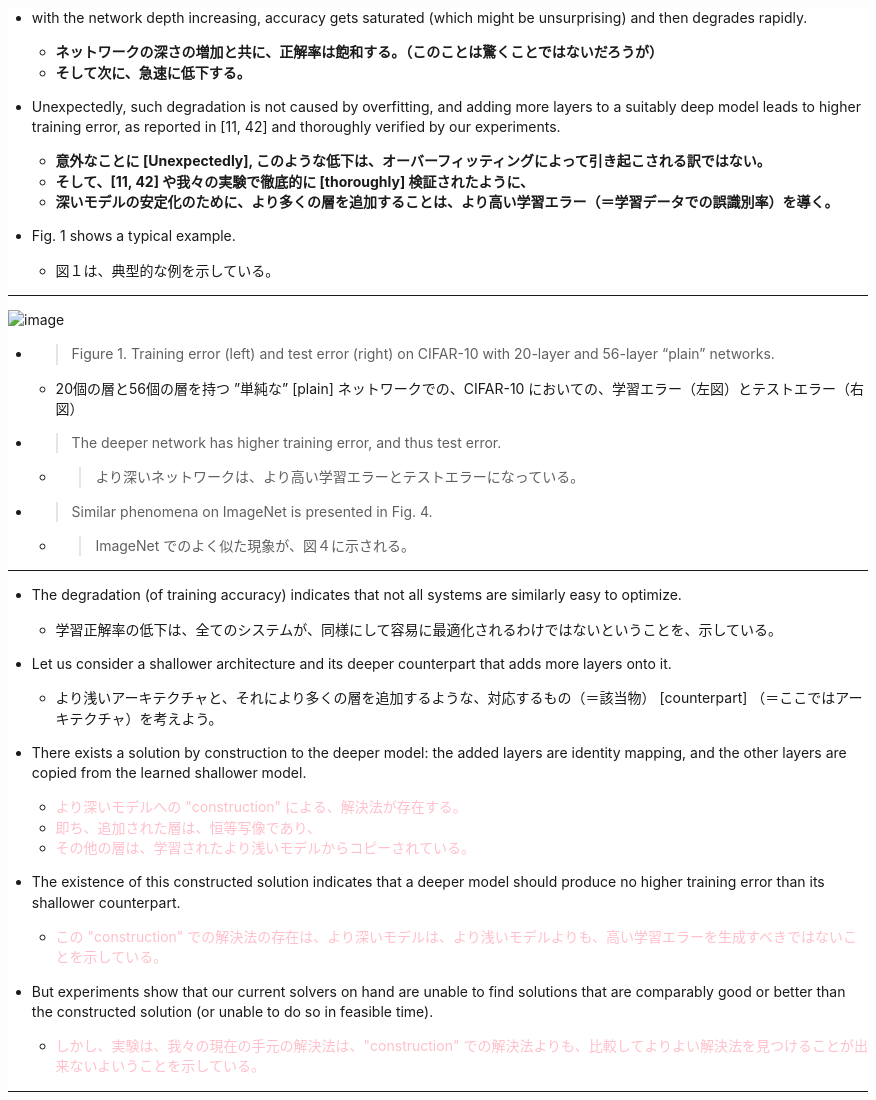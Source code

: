 - with the network depth increasing, accuracy gets saturated (which might be unsurprising) and then degrades rapidly.
    - **ネットワークの深さの増加と共に、正解率は飽和する。（このことは驚くことではないだろうが）**
    - **そして次に、急速に低下する。**

- Unexpectedly, such degradation is not caused by overfitting, and adding more layers to a suitably deep model leads to higher training error, as reported in [11, 42] and thoroughly verified by our experiments.
    - **意外なことに [Unexpectedly], このような低下は、オーバーフィッティングによって引き起こされる訳ではない。**
    - **そして、[11, 42] や我々の実験で徹底的に [thoroughly] 検証されたように、**
    - **深いモデルの安定化のために、より多くの層を追加することは、より高い学習エラー（＝学習データでの誤識別率）を導く。**

- Fig. 1 shows a typical example.
    - 図１は、典型的な例を示している。

---

![image](https://user-images.githubusercontent.com/25688193/58221192-9efedc80-7d4c-11e9-8917-1b7f0989fa15.png)

- > Figure 1. Training error (left) and test error (right) on CIFAR-10 with 20-layer and 56-layer “plain” networks.
    - 20個の層と56個の層を持つ ”単純な” [plain] ネットワークでの、CIFAR-10 においての、学習エラー（左図）とテストエラー（右図）

- > The deeper network has higher training error, and thus test error.
    - > より深いネットワークは、より高い学習エラーとテストエラーになっている。

- > Similar phenomena on ImageNet is presented in Fig. 4.
    - > ImageNet でのよく似た現象が、図４に示される。

---

- The degradation (of training accuracy) indicates that not all systems are similarly easy to optimize.
    - 学習正解率の低下は、全てのシステムが、同様にして容易に最適化されるわけではないということを、示している。

- Let us consider a shallower architecture and its deeper counterpart that adds more layers onto it.
    - より浅いアーキテクチャと、それにより多くの層を追加するような、対応するもの（＝該当物） [counterpart] （＝ここではアーキテクチャ）を考えよう。

- There exists a solution by construction to the deeper model: the added layers are identity mapping, and the other layers are copied from the learned shallower model.
    - <font color="Pink">より深いモデルへの "construction" による、解決法が存在する。</font>
    - <font color="Pink">即ち、追加された層は、恒等写像であり、</font>
    - <font color="Pink">その他の層は、学習されたより浅いモデルからコピーされている。</font>

- The existence of this constructed solution indicates that a deeper model should produce no higher training error than its shallower counterpart.
    - <font color="Pink">この "construction" での解決法の存在は、より深いモデルは、より浅いモデルよりも、高い学習エラーを生成すべきではないことを示している。</font>

- But experiments show that our current solvers on hand are unable to find solutions that are comparably good or better than the constructed solution (or unable to do so in feasible time).
    - <font color="Pink">しかし、実験は、我々の現在の手元の解決法は、"construction" での解決法よりも、比較してよりよい解決法を見つけることが出来ないよいうことを示している。</font>

---
